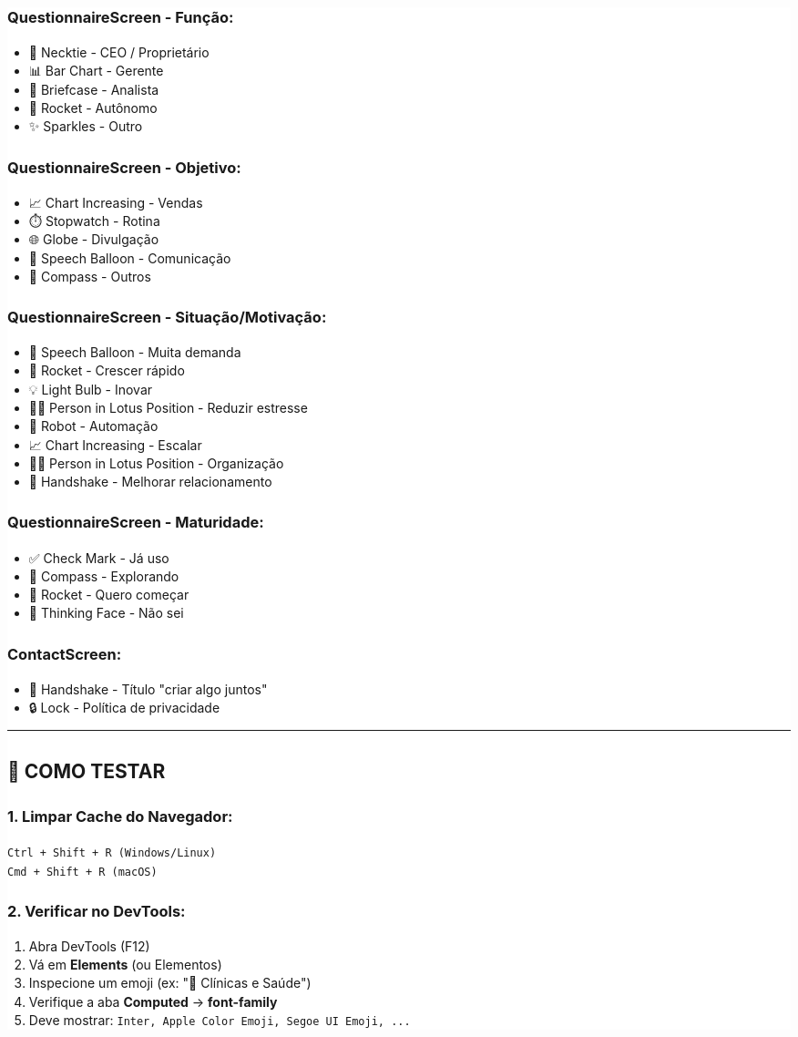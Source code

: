 ### **QuestionnaireScreen - Função:**
- 👔 Necktie - CEO / Proprietário
- 📊 Bar Chart - Gerente
- 💼 Briefcase - Analista
- 🚀 Rocket - Autônomo
- ✨ Sparkles - Outro

### **QuestionnaireScreen - Objetivo:**
- 📈 Chart Increasing - Vendas
- ⏱️ Stopwatch - Rotina
- 🌐 Globe - Divulgação
- 💬 Speech Balloon - Comunicação
- 🧭 Compass - Outros

### **QuestionnaireScreen - Situação/Motivação:**
- 💬 Speech Balloon - Muita demanda
- 🚀 Rocket - Crescer rápido
- 💡 Light Bulb - Inovar
- 🧘‍♂️ Person in Lotus Position - Reduzir estresse
- 🤖 Robot - Automação
- 📈 Chart Increasing - Escalar
- 🧘‍♀️ Person in Lotus Position - Organização
- 🤝 Handshake - Melhorar relacionamento

### **QuestionnaireScreen - Maturidade:**
- ✅ Check Mark - Já uso
- 🧭 Compass - Explorando
- 🚀 Rocket - Quero começar
- 🤔 Thinking Face - Não sei

### **ContactScreen:**
- 🤝 Handshake - Título "criar algo juntos"
- 🔒 Lock - Política de privacidade

---

## 🧪 COMO TESTAR

### **1. Limpar Cache do Navegador:**
```
Ctrl + Shift + R (Windows/Linux)
Cmd + Shift + R (macOS)
```

### **2. Verificar no DevTools:**
1. Abra DevTools (F12)
2. Vá em **Elements** (ou Elementos)
3. Inspecione um emoji (ex: "💼 Clínicas e Saúde")
4. Verifique a aba **Computed** → **font-family**
5. Deve mostrar: `Inter, Apple Color Emoji, Segoe UI Emoji, ...`
